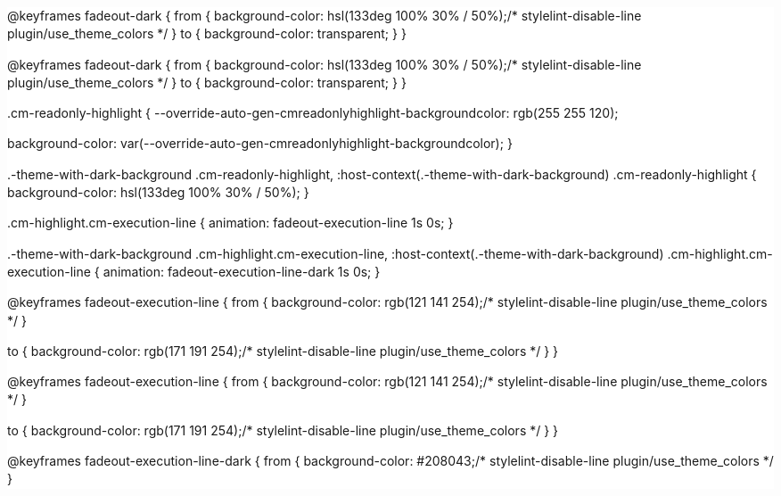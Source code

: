 @keyframes fadeout-dark {
  from {
    background-color: hsl(133deg 100% 30% / 50%);/* stylelint-disable-line plugin/use_theme_colors */
  }
  to { background-color: transparent; }
}

@keyframes fadeout-dark {
  from {
    background-color: hsl(133deg 100% 30% / 50%);/* stylelint-disable-line plugin/use_theme_colors */
  }
  to { background-color: transparent; }
}

.cm-readonly-highlight {
  --override-auto-gen-cmreadonlyhighlight-backgroundcolor: rgb(255 255 120);

  background-color: var(--override-auto-gen-cmreadonlyhighlight-backgroundcolor);
}

.-theme-with-dark-background .cm-readonly-highlight,
:host-context(.-theme-with-dark-background) .cm-readonly-highlight {
  background-color: hsl(133deg 100% 30% / 50%);
}

.cm-highlight.cm-execution-line {
  animation: fadeout-execution-line 1s 0s;
}

.-theme-with-dark-background .cm-highlight.cm-execution-line,
:host-context(.-theme-with-dark-background) .cm-highlight.cm-execution-line {
  animation: fadeout-execution-line-dark 1s 0s;
}

@keyframes fadeout-execution-line {
  from {
    background-color: rgb(121 141 254);/* stylelint-disable-line plugin/use_theme_colors */
  }

  to {
    background-color: rgb(171 191 254);/* stylelint-disable-line plugin/use_theme_colors */
  }
}

@keyframes fadeout-execution-line {
  from {
    background-color: rgb(121 141 254);/* stylelint-disable-line plugin/use_theme_colors */
  }

  to {
    background-color: rgb(171 191 254);/* stylelint-disable-line plugin/use_theme_colors */
  }
}

@keyframes fadeout-execution-line-dark {
  from {
    background-color: #208043;/* stylelint-disable-line plugin/use_theme_colors */
  }
